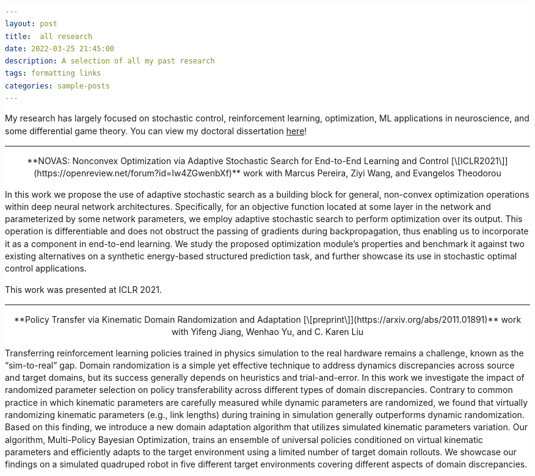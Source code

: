 ```yaml
---
layout: post
title:  all research
date: 2022-03-25 21:45:00
description: A selection of all my past research
tags: formatting links
categories: sample-posts
---
```

My research has largely focused on stochastic control, reinforcement learning, optimization, ML applications in neuroscience, and some differential game theory. You can view my doctoral dissertation [here](https://smartech.gatech.edu/handle/1853/59263)!

***

<center>**NOVAS: Nonconvex Optimization via Adaptive Stochastic Search for End-to-End Learning and Control [\[ICLR2021\]](https://openreview.net/forum?id=Iw4ZGwenbXf)**  
work with Marcus Pereira, Ziyi Wang, and Evangelos Theodorou  

<video controls="" width="40%" height="40%"><source src="/assets/video/NOVAS_ICLR.mp4" type="video/mp4"> Your browser does not support the video tag.</video>   
</center>

In this work we propose the use of adaptive stochastic search as a building block for general, non-convex optimization operations within deep neural network architectures. Specifically, for an objective function located at some layer in the network and parameterized by some network parameters, we employ adaptive stochastic search to perform optimization over its output. This operation is differentiable and does not obstruct the passing of gradients during backpropagation, thus enabling us to incorporate it as a component in end-to-end learning. We study the proposed optimization module’s properties and benchmark it against two existing alternatives on a synthetic energy-based structured prediction task, and further showcase its use in stochastic optimal control applications.  

This work was presented at ICLR 2021.

***

<center>**Policy Transfer via Kinematic Domain Randomization and Adaptation [\[preprint\]](https://arxiv.org/abs/2011.01891)**  
work with Yifeng Jiang, Wenhao Yu, and C. Karen Liu  

<video controls="" width="40%" height="40%"><source src="/assets/video/ICRA2021_video.mp4" type="video/mp4"> Your browser does not support the video tag.</video>   
</center>

Transferring reinforcement learning policies trained in physics simulation to the real hardware remains a challenge, known as the “sim-to-real” gap. Domain randomization is a simple yet effective technique to address dynamics discrepancies across source and target domains, but its success generally depends on heuristics and trial-and-error. In this work we investigate the impact of randomized parameter selection on policy transferability across different types of domain discrepancies. Contrary to common practice in which kinematic parameters are carefully measured while dynamic parameters are randomized, we found that virtually randomizing kinematic parameters (e.g., link lengths) during training in simulation generally outperforms dynamic randomization. Based on this finding, we introduce a new domain adaptation algorithm that utilizes simulated kinematic parameters variation. Our algorithm, Multi-Policy Bayesian Optimization, trains an ensemble of universal policies conditioned on virtual kinematic parameters and efficiently adapts to the target environment using a limited number of target domain rollouts. We showcase our findings on a simulated quadruped robot in five different target environments covering different aspects of domain discrepancies.  
